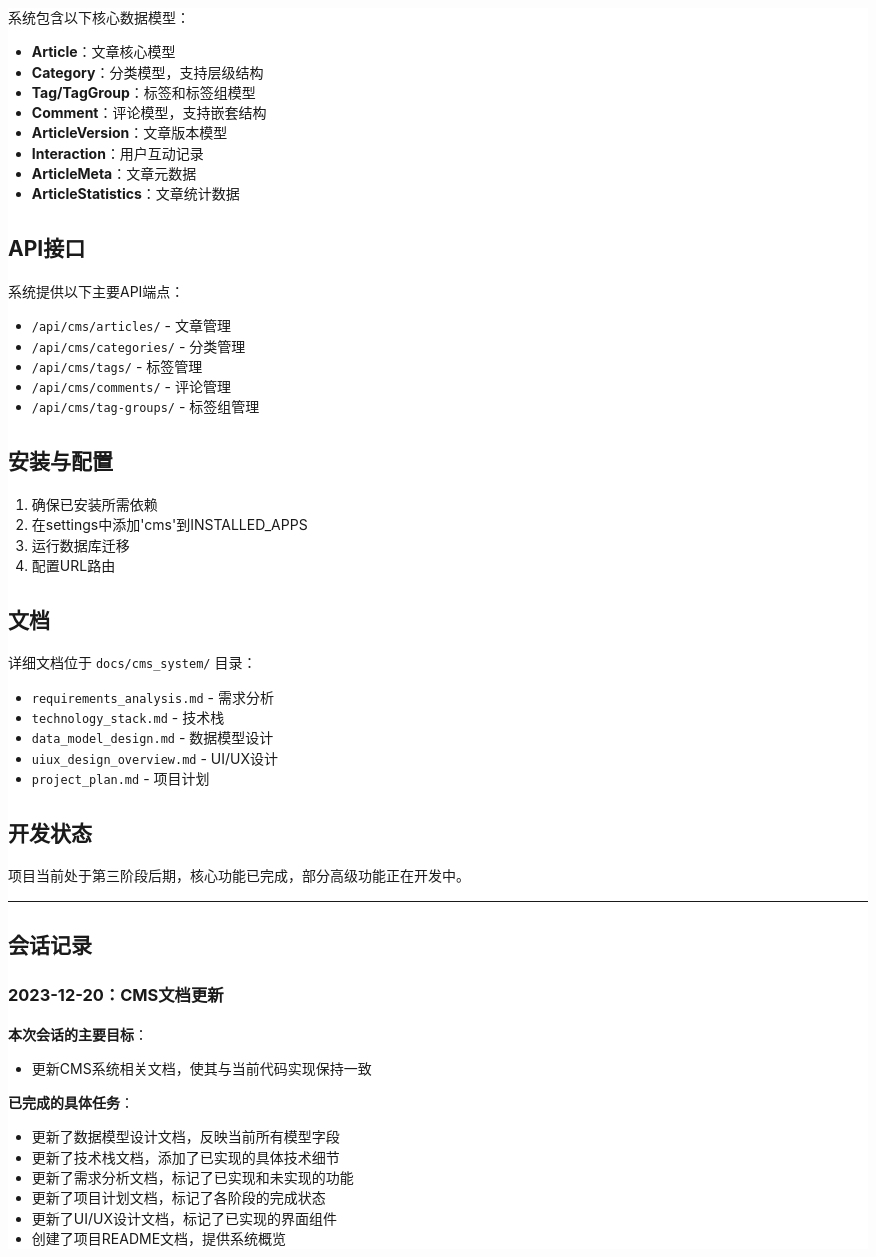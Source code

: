 系统包含以下核心数据模型：

- **Article**：文章核心模型
- **Category**：分类模型，支持层级结构
- **Tag/TagGroup**：标签和标签组模型
- **Comment**：评论模型，支持嵌套结构
- **ArticleVersion**：文章版本模型
- **Interaction**：用户互动记录
- **ArticleMeta**：文章元数据
- **ArticleStatistics**：文章统计数据

## API接口

系统提供以下主要API端点：

- `/api/cms/articles/` - 文章管理
- `/api/cms/categories/` - 分类管理
- `/api/cms/tags/` - 标签管理
- `/api/cms/comments/` - 评论管理
- `/api/cms/tag-groups/` - 标签组管理

## 安装与配置

1. 确保已安装所需依赖
2. 在settings中添加'cms'到INSTALLED_APPS
3. 运行数据库迁移
4. 配置URL路由

## 文档

详细文档位于 `docs/cms_system/` 目录：

- `requirements_analysis.md` - 需求分析
- `technology_stack.md` - 技术栈
- `data_model_design.md` - 数据模型设计
- `uiux_design_overview.md` - UI/UX设计
- `project_plan.md` - 项目计划

## 开发状态

项目当前处于第三阶段后期，核心功能已完成，部分高级功能正在开发中。

---

## 会话记录

### 2023-12-20：CMS文档更新

**本次会话的主要目标**：
- 更新CMS系统相关文档，使其与当前代码实现保持一致

**已完成的具体任务**：
- 更新了数据模型设计文档，反映当前所有模型字段
- 更新了技术栈文档，添加了已实现的具体技术细节
- 更新了需求分析文档，标记了已实现和未实现的功能
- 更新了项目计划文档，标记了各阶段的完成状态
- 更新了UI/UX设计文档，标记了已实现的界面组件
- 创建了项目README文档，提供系统概览

